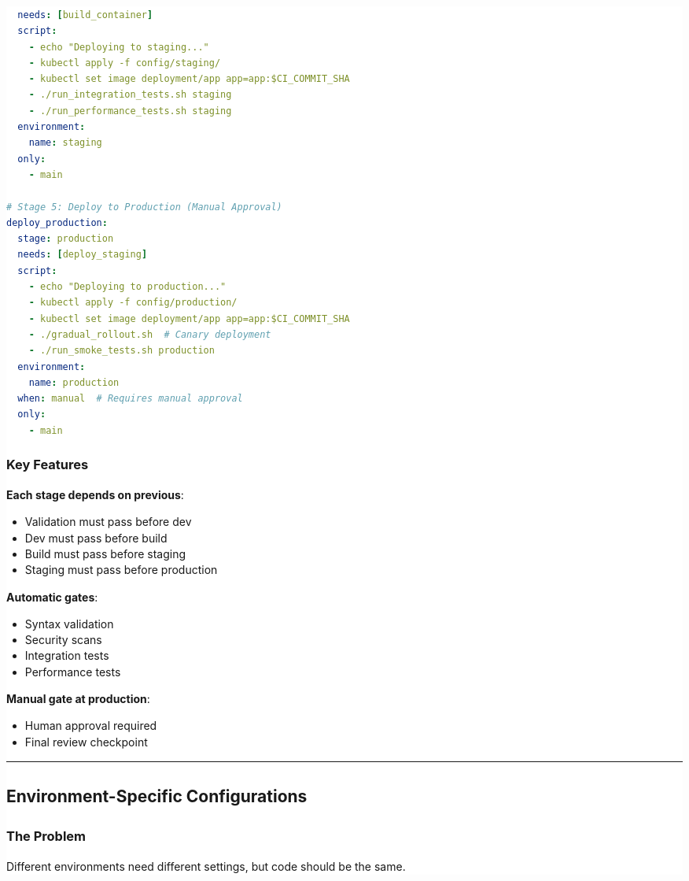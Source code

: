 ```yaml
  needs: [build_container]
  script:
    - echo "Deploying to staging..."
    - kubectl apply -f config/staging/
    - kubectl set image deployment/app app=app:$CI_COMMIT_SHA
    - ./run_integration_tests.sh staging
    - ./run_performance_tests.sh staging
  environment:
    name: staging
  only:
    - main

# Stage 5: Deploy to Production (Manual Approval)
deploy_production:
  stage: production
  needs: [deploy_staging]
  script:
    - echo "Deploying to production..."
    - kubectl apply -f config/production/
    - kubectl set image deployment/app app=app:$CI_COMMIT_SHA
    - ./gradual_rollout.sh  # Canary deployment
    - ./run_smoke_tests.sh production
  environment:
    name: production
  when: manual  # Requires manual approval
  only:
    - main
```

### Key Features

**Each stage depends on previous**:
- Validation must pass before dev
- Dev must pass before build
- Build must pass before staging
- Staging must pass before production

**Automatic gates**:
- Syntax validation
- Security scans
- Integration tests
- Performance tests

**Manual gate at production**:
- Human approval required
- Final review checkpoint

---

## Environment-Specific Configurations

### The Problem
Different environments need different settings, but code should be the same.
